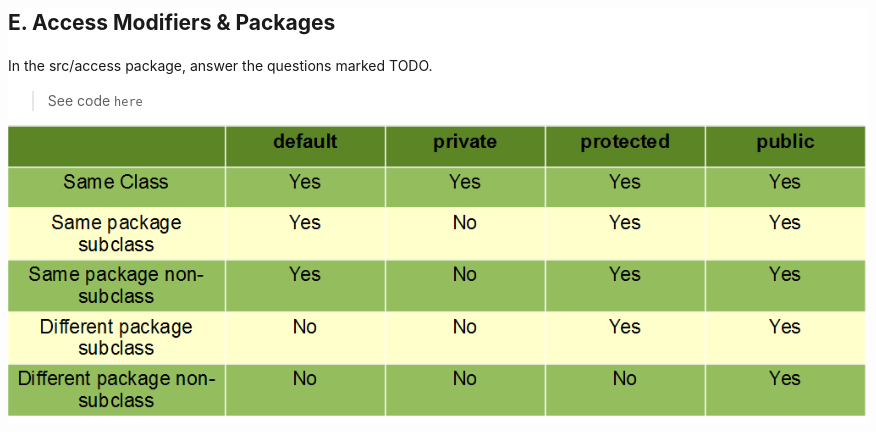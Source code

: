 ## E. Access Modifiers & Packages

In the src/access package, answer the questions marked TODO.

> See code `here`

![](img/image%20(2).png)
